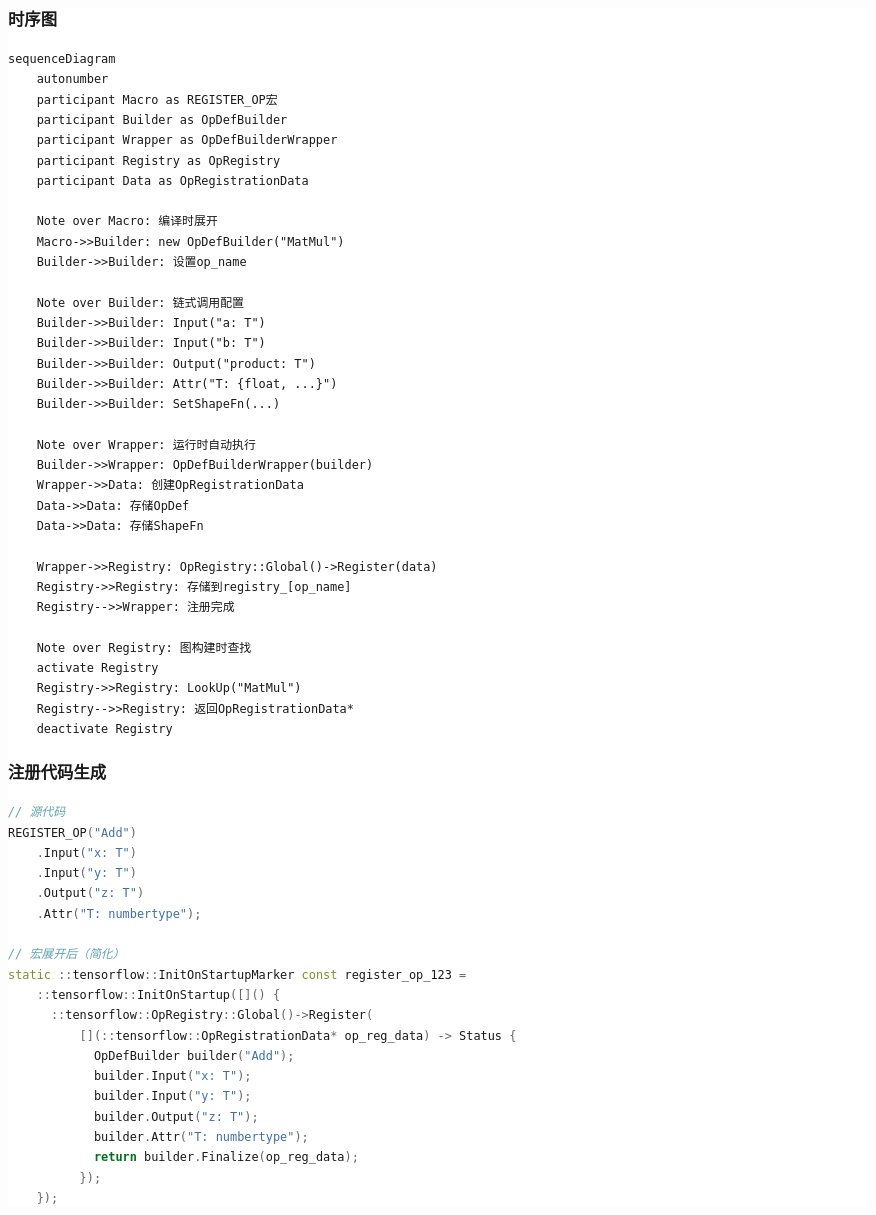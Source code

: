 ### 时序图

```mermaid
sequenceDiagram
    autonumber
    participant Macro as REGISTER_OP宏
    participant Builder as OpDefBuilder
    participant Wrapper as OpDefBuilderWrapper
    participant Registry as OpRegistry
    participant Data as OpRegistrationData
    
    Note over Macro: 编译时展开
    Macro->>Builder: new OpDefBuilder("MatMul")
    Builder->>Builder: 设置op_name
    
    Note over Builder: 链式调用配置
    Builder->>Builder: Input("a: T")
    Builder->>Builder: Input("b: T")
    Builder->>Builder: Output("product: T")
    Builder->>Builder: Attr("T: {float, ...}")
    Builder->>Builder: SetShapeFn(...)
    
    Note over Wrapper: 运行时自动执行
    Builder->>Wrapper: OpDefBuilderWrapper(builder)
    Wrapper->>Data: 创建OpRegistrationData
    Data->>Data: 存储OpDef
    Data->>Data: 存储ShapeFn
    
    Wrapper->>Registry: OpRegistry::Global()->Register(data)
    Registry->>Registry: 存储到registry_[op_name]
    Registry-->>Wrapper: 注册完成
    
    Note over Registry: 图构建时查找
    activate Registry
    Registry->>Registry: LookUp("MatMul")
    Registry-->>Registry: 返回OpRegistrationData*
    deactivate Registry
```

### 注册代码生成

```cpp
// 源代码
REGISTER_OP("Add")
    .Input("x: T")
    .Input("y: T")
    .Output("z: T")
    .Attr("T: numbertype");

// 宏展开后（简化）
static ::tensorflow::InitOnStartupMarker const register_op_123 = 
    ::tensorflow::InitOnStartup([]() {
      ::tensorflow::OpRegistry::Global()->Register(
          [](::tensorflow::OpRegistrationData* op_reg_data) -> Status {
            OpDefBuilder builder("Add");
            builder.Input("x: T");
            builder.Input("y: T");
            builder.Output("z: T");
            builder.Attr("T: numbertype");
            return builder.Finalize(op_reg_data);
          });
    });
```
